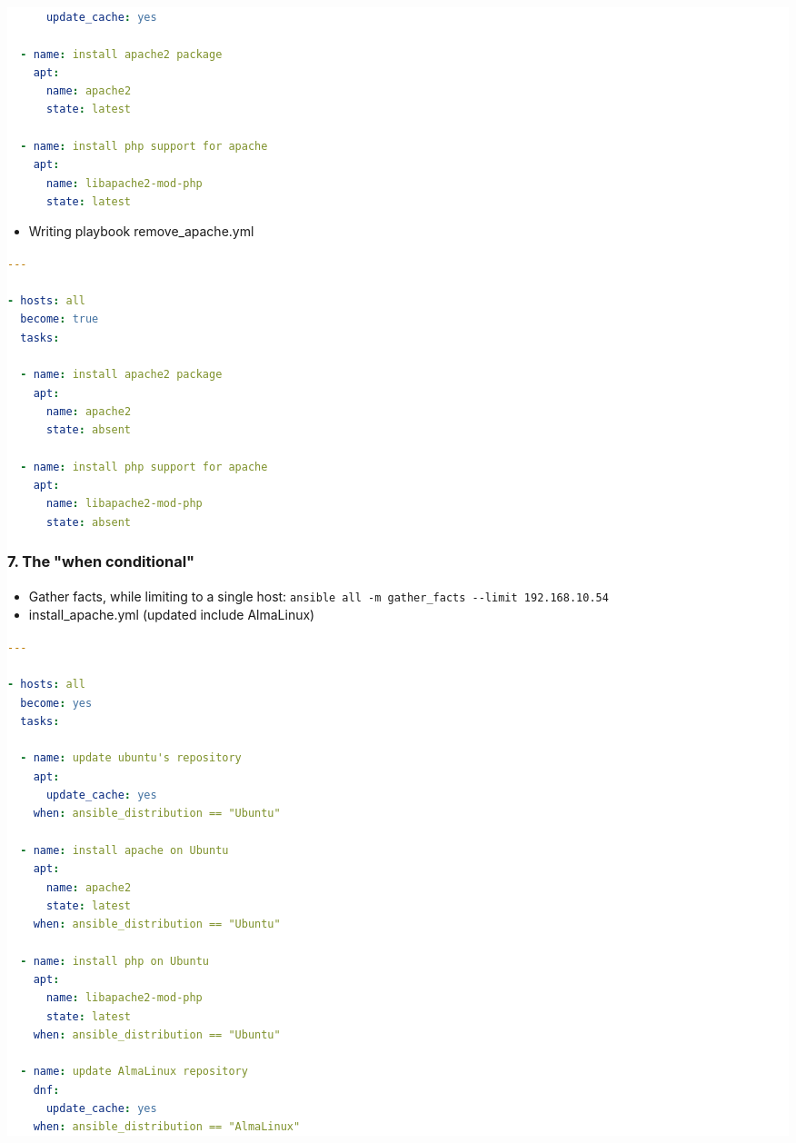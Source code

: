 ```yml
      update_cache: yes

  - name: install apache2 package
    apt:
      name: apache2
      state: latest
  
  - name: install php support for apache
    apt:
      name: libapache2-mod-php
      state: latest
```
- Writing playbook remove_apache.yml
```yml
---

- hosts: all
  become: true
  tasks:

  - name: install apache2 package
    apt:
      name: apache2
      state: absent
  
  - name: install php support for apache
    apt:
      name: libapache2-mod-php
      state: absent
```
### 7. The "when conditional"
- Gather facts, while limiting to a single host: `ansible all -m gather_facts --limit 192.168.10.54`
- install_apache.yml (updated include AlmaLinux)
```yaml
---

- hosts: all
  become: yes
  tasks:

  - name: update ubuntu's repository
    apt:
      update_cache: yes
    when: ansible_distribution == "Ubuntu"
  
  - name: install apache on Ubuntu
    apt:
      name: apache2
      state: latest
    when: ansible_distribution == "Ubuntu"
  
  - name: install php on Ubuntu
    apt:
      name: libapache2-mod-php
      state: latest
    when: ansible_distribution == "Ubuntu"

  - name: update AlmaLinux repository
    dnf:
      update_cache: yes
    when: ansible_distribution == "AlmaLinux"

```